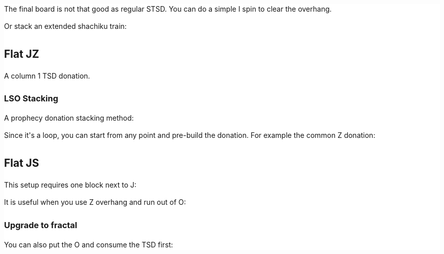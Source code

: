 The final board is not that good as regular STSD. You can do a simple I spin to clear the overhang.

<Fumen data="v115@1gRpHeRpIeB8EezhG8AeH8JeAgH"/>

Or stack an extended shachiku train:

<Fumen data="v115@2gR4Eeh0R4CeC8g0BtB8AeD8g0AeBtG8AeH8JeAgH"/>

Flat JZ
--------

<Fumen data="v115@MhE8DeF8AeB8AeF8JeAgH"/>
<Fumen data="v115@1gAtHeBtGeg0AtCeE8i0AeF8AeB8AeF8JeAgH"/>
<Fumen data="v115@1gAtHeBtGeg0AtywE8i0wwF8AeB8AeF8JeAgH"/>
<Fumen data="v115@JhAtHeBtHeB8AeF8JeAgH"/>

A column 1 TSD donation.

### LSO Stacking

A prophecy donation stacking method:

<Fumen data="v115@/gAtHeBtGeg0AtCeE8i0AeF8JeAgH"/>
<Fumen data="v115@ggRpHeRpGeRpCeE8RpAtAeF8AeBtBeE8g0AtCeE8i0?AeF8JeAgH"/>
<Fumen data="v115@Bgi0HeAtg0GeBtCeE8AtRpAeF8AeRpBeE8RpCeE8Rp?AtAeF8AeBtBeE8g0AtCeE8i0AeF8JeAgH"/>
<Fumen data="v115@tfwhR4GeR4CeE8i0AeF8whAtg0BeE8BtCeE8AtRpAe?F8whRpBeE8RpCeE8RpAtAeF8whBtBeE8g0AtCeE8i0AeF8J?eAgH"/>

Since it's a loop, you can start from any point and pre-build the donation. For example the common Z donation:

<Fumen data="v115@+gAtHeBtCeE8AtB8AeF8AeI8JeAgH"/>
<Fumen data="v115@ggR4GeR4Hei0HeAtg0GeBtCeE8AtB8AeF8AeI8JeAg?H"/>

Flat JS
--------

<Fumen data="v115@NhD8CeA8AeE8BeB8AeE8JeAgH"/>
<Fumen data="v115@/gR4Feg0R4CeD8i0A8AeE8BeB8AeE8JeAgH"/>
<Fumen data="v115@/gR4Feg0R4ywD8i0A8wwE8BeB8AeE8JeAgH"/>
<Fumen data="v115@ThR4HeB8AeE8JeAgH"/>

This setup requires one block next to J:

<Fumen data="v115@Hhg0Iei0AtZeAgH"/>

It is useful when you use Z overhang and run out of O:

<Fumen data="v115@AhAtHeBtFeB8AtCeH8AeE8JeAgH"/>
<Fumen data="v115@rgR4Feg0R4Gei0AtHeBtFeB8AtCeH8AeE8JeAgH"/>

### Upgrade to fractal

<Fumen data="v115@/gR4Feg0R4CeD8i0A8AeE8BeB8AeE8JeAgH"/>
<Fumen data="v115@igAtHeBtFeRpAtCeD8RpB8AeH8CeH8AeE8BeB8AeE8?JeAgH"/>

You can also put the O and consume the TSD first:

<Fumen data="v115@/gR4Feg0R4CeD8i0A8AeE8BeB8AeE8JeAgH"/>
<Fumen data="v115@zgRpHeRpR4Feg0R4ywD8i0A8wwE8BeB8AeE8JeAgH"/>
<Fumen data="v115@HhRpHeRpR4HeB8AeE8JeAgH"/>
<Fumen data="v115@2gAtHeBtFeB8AtCeH8AeE8BeB8AeE8JeAgH"/>
